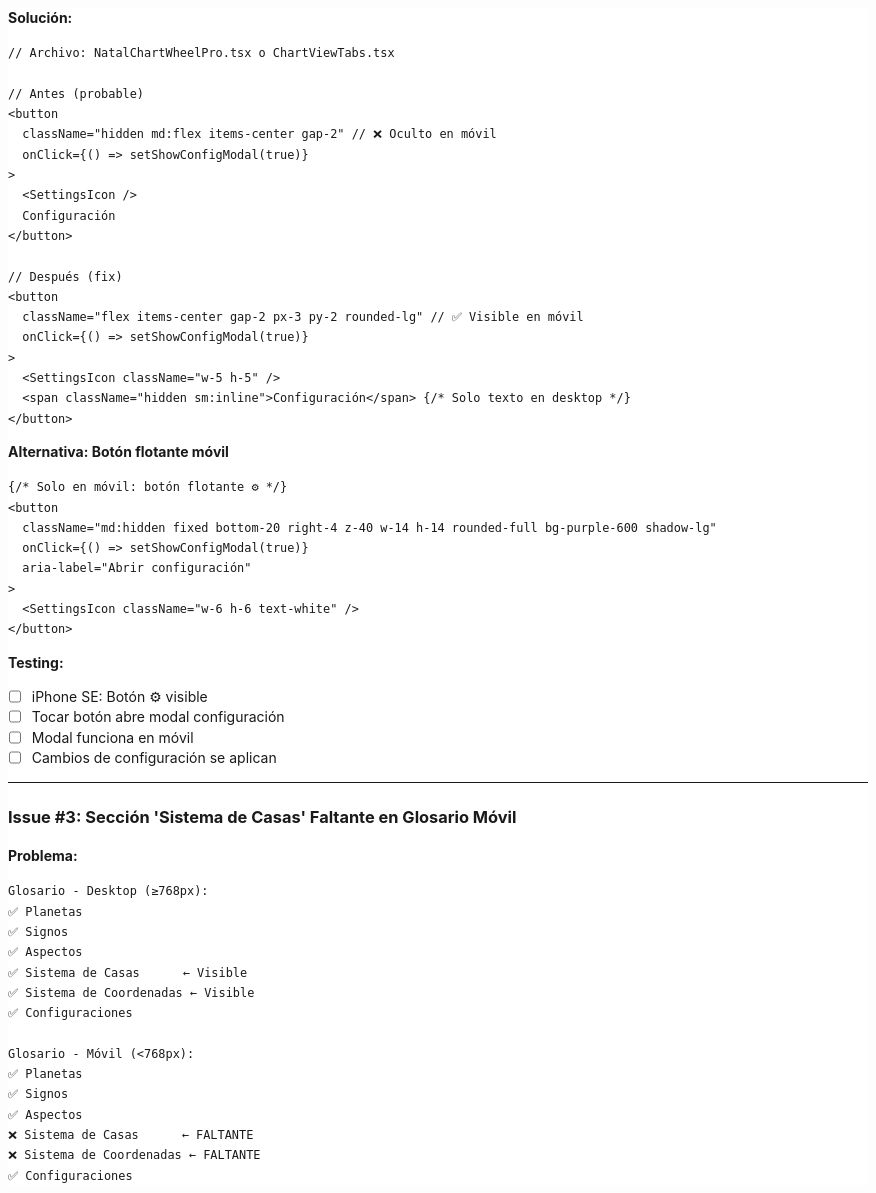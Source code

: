 **Solución:**
```tsx
// Archivo: NatalChartWheelPro.tsx o ChartViewTabs.tsx

// Antes (probable)
<button 
  className="hidden md:flex items-center gap-2" // ❌ Oculto en móvil
  onClick={() => setShowConfigModal(true)}
>
  <SettingsIcon />
  Configuración
</button>

// Después (fix)
<button 
  className="flex items-center gap-2 px-3 py-2 rounded-lg" // ✅ Visible en móvil
  onClick={() => setShowConfigModal(true)}
>
  <SettingsIcon className="w-5 h-5" />
  <span className="hidden sm:inline">Configuración</span> {/* Solo texto en desktop */}
</button>
```

**Alternativa: Botón flotante móvil**
```tsx
{/* Solo en móvil: botón flotante ⚙️ */}
<button 
  className="md:hidden fixed bottom-20 right-4 z-40 w-14 h-14 rounded-full bg-purple-600 shadow-lg"
  onClick={() => setShowConfigModal(true)}
  aria-label="Abrir configuración"
>
  <SettingsIcon className="w-6 h-6 text-white" />
</button>
```

**Testing:**
- [ ] iPhone SE: Botón ⚙️ visible
- [ ] Tocar botón abre modal configuración
- [ ] Modal funciona en móvil
- [ ] Cambios de configuración se aplican

---

### **Issue #3: Sección 'Sistema de Casas' Faltante en Glosario Móvil**

**Problema:**
```
Glosario - Desktop (≥768px):
✅ Planetas
✅ Signos
✅ Aspectos
✅ Sistema de Casas      ← Visible
✅ Sistema de Coordenadas ← Visible
✅ Configuraciones

Glosario - Móvil (<768px):
✅ Planetas
✅ Signos
✅ Aspectos
❌ Sistema de Casas      ← FALTANTE
❌ Sistema de Coordenadas ← FALTANTE
✅ Configuraciones
```
